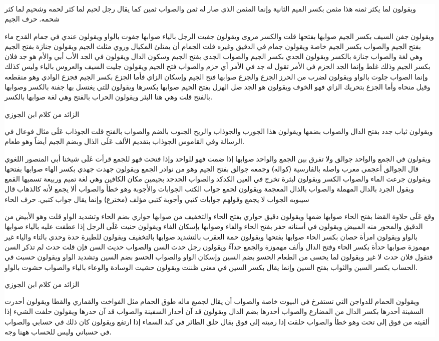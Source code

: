 
 ويقولون لما يكثر ثمنه هذا مثمن بكسر الميم الثانية وإنما المثمن الذي صار له ثمن والصواب ثمين كما يقال رجل لحيم لما كثر لحمه وشحيم لما كثر شحمه.   حرف الجيم 



 ويقولون جفن السيف بكسر الجيم صوابها بفتحها قلت والكسر مروى ويقولون جفيت الرجل بالياء صوابها جفوت بالواو ويقولون عندي في جمام القدح ماء بفتح الجيم والصواب بكسر الجيم خاصة ويقولون جمام في الدقيق وغيره قلت الجمام أن يمتلئ المكيال وروي مثلث الجيم ويقولون جنازة بفتح الجيم وهي لغة والصواب جنازة بالكسر ويقولون الجدي بكسر الجيم والصواب الجدي بفتح الجيم وسكون الدال ويقولون في الجد الأب أبي والأم هو جد فلان بكسر الجيم وذلك غلط وإنما الجد الحزم في الأمر تقول له جد في الأمر أي حزم والصواب فتح الجيم ويقولون جليت السيف والعروس بالياء وليس كذلك وإنما الصواب جلوت بالواو ويقولون لضرب من الحرز الجزع والجزع صوابها فتح الجيم وإسكان الزاي فأما الجزع بكسر الجيم فجزع الوادي وهو منقطعه وقيل منحاه وأما الجزع بتحريك الزاي فهو الخوف ويقولون هو الجد ضل الهزل بفتح الجيم صوابها بكسرها ويقولون للتي يغتسل بها جفنة بالكسر وصوابها بالفتح قلت وهي هنا البئر ويقولون الحراب بالفتح وهي لغة صوابها بالكسر. 



 الزائد من كلام ابن الجوزي 



 ويقولون ثياب جدد بفتح الدال والصواب بضمها ويقولون هذا الجورب والجوذاب والريح الجنوب بالضم والصواب بالفتح قلت الجوذاب عَلَى مثال فوعال في الرسالة وفي القاموس الجوذاب بتقديم الألف عَلَى الذال وبضم الجيم أيضاً وهو طعام. 



 ويقولون في الجمع والواحد جوالق ولا تفرق بين الجمع والواحد صوابها إذا ضمت فهو للواحد وإذا فتحت فهو للجمع قرأت عَلَى شيخنا أبي المنصور اللغوي قال الجوالق أعجمي معرب واصله بالفارسية (كواله) وجمعه جوالق بفتح الجيم وهو من نوادر الجمع ويقولون جهدت جهدي بكسر الهاء صوابها بفتحها ويقولون جرعت الماء والصواب الكسر ويقولون لبثرة تخرج في العين الكدكد والصواب الجدجد بجيمين مكان الكافين وهي لغة تميم وربيعة تسميها القمع ويقول الجرد بالدال المهملة والصواب بالذال المعجمة ويقولون لجمع جواب الكتب الجوابات والأجوبة وهو خطأ والصواب ألا يجمع لأنه كالذهاب قال سيبويه الجواب لا يجمع وقولهم جوابات كتبي وأجوبة كتبي مؤلف (مخترع) وإنما يقال جواب كتبي.   حرف الحاء 



 وقع عَلَى حلاوة القضا بفتح الحاء صوابها ضمها ويقولون دقيق حواري بفتح الحاء والتخفيف من صوابها حواري بضم الحاء وتشديد الواو قلت وهو الأبيض من الدقيق والمحور منه المبيض ويقولون في أسنانه حفر بفتح الحاء والفاء وصوابها بإسكان الفاء ويقولون حنيت عَلَى الرجل إذا عطفت عليه بالياء صوابها بالواو ويقولون امرأة حصان بكسر الحاء صوابها بفتحها ويقولون حمة العقرب بالتشديد صوابها بالتخفيف ويقولون للطيرة حدة وحدي بالتاء والياء غير مهموزة صوابها حدأة بكسر الحاء وفتح الدال وألف مهموزة والجمع حدآءٌ ويقولون رجل حدث السن والصواب حديث السن فإن قلت حدث لم تذكر السن فتقول فلان حدث لا غير ويقولون لما يحسى من الطعام الحسو بضم السين وإسكان الواو والصواب الحسو بضم السين وتشديد الواو ويقولون حسبت في الحساب بكسر السين والثواب بفتح السين وإنما يقال بكسر السين في معنى ظننت ويقولون حشيت الوسادة والوعاء بالياء والصواب حشوت بالواو. 



 الزائد من كلام ابن الجوزي 



 ويقولون الحمام للدواجن التي تستفرخ في البيوت خاصة والصواب أن يقال لجميع ماله طوق الحمام مثل الفواخت والقماري والقطا ويقولون أحدرت السفينة أحدرها بكسر الدال من المضارع والصواب أحدرها بضم الدال ويقولون قد آن أحدار السفينة والصواب قد آن حدرها ويقولون حلفت الشيء إذا ألقيته من فوق إلى تحت وهو خطأ والصواب حلقت إذا رميته إلى فوق بقال حلق الطائر في كبد السماء إذا ارتفع ويقولون كان ذلك في حسابي والصواب في حسباني وليس للحساب ههنا وجه. 


